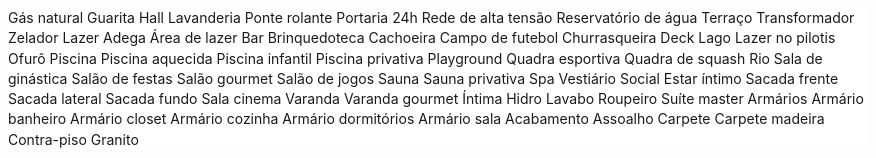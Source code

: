 Gás natural
Guarita
Hall
Lavanderia
Ponte rolante
Portaria 24h
Rede de alta tensão
Reservatório de água
Terraço
Transformador
Zelador
Lazer
Adega
Área de lazer
Bar
Brinquedoteca
Cachoeira
Campo de futebol
Churrasqueira
Deck
Lago
Lazer no pilotis
Ofurô
Piscina
Piscina aquecida
Piscina infantil
Piscina privativa
Playground
Quadra esportiva
Quadra de squash
Rio
Sala de ginástica
Salão de festas
Salão gourmet
Salão de jogos
Sauna
Sauna privativa
Spa
Vestiário
Social
Estar íntimo
Sacada frente
Sacada lateral
Sacada fundo
Sala cinema
Varanda
Varanda gourmet
Íntima
Hidro
Lavabo
Roupeiro
Suíte master
Armários
Armário banheiro
Armário closet
Armário cozinha
Armário dormitórios
Armário sala
Acabamento
Assoalho
Carpete
Carpete madeira
Contra-piso
Granito